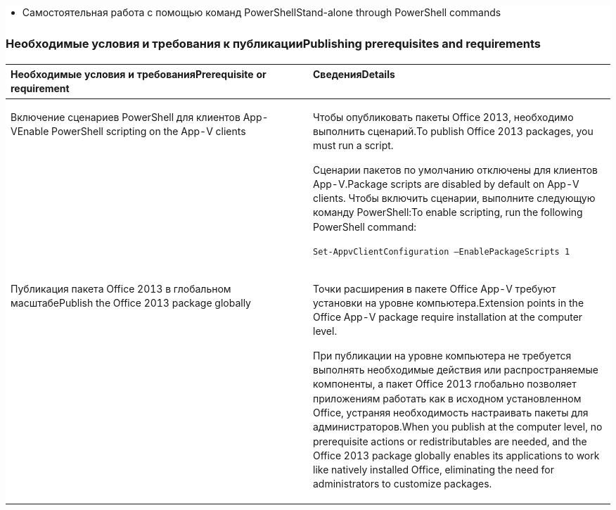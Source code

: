 -   <span data-ttu-id="b233b-296">Самостоятельная работа с помощью команд PowerShell</span><span class="sxs-lookup"><span data-stu-id="b233b-296">Stand-alone through PowerShell commands</span></span>

### <span data-ttu-id="b233b-297">Необходимые условия и требования к публикации</span><span class="sxs-lookup"><span data-stu-id="b233b-297">Publishing prerequisites and requirements</span></span>

<table>
<colgroup>
<col width="50%" />
<col width="50%" />
</colgroup>
<thead>
<tr class="header">
<th align="left"><span data-ttu-id="b233b-298">Необходимые условия и требования</span><span class="sxs-lookup"><span data-stu-id="b233b-298">Prerequisite or requirement</span></span></th>
<th align="left"><span data-ttu-id="b233b-299">Сведения</span><span class="sxs-lookup"><span data-stu-id="b233b-299">Details</span></span></th>
</tr>
</thead>
<tbody>
<tr class="odd">
<td align="left"><p><span data-ttu-id="b233b-300">Включение сценариев PowerShell для клиентов App-V</span><span class="sxs-lookup"><span data-stu-id="b233b-300">Enable PowerShell scripting on the App-V clients</span></span></p></td>
<td align="left"><p><span data-ttu-id="b233b-301">Чтобы опубликовать пакеты Office 2013, необходимо выполнить сценарий.</span><span class="sxs-lookup"><span data-stu-id="b233b-301">To publish Office 2013 packages, you must run a script.</span></span></p>
<p><span data-ttu-id="b233b-302">Сценарии пакетов по умолчанию отключены для клиентов App-V.</span><span class="sxs-lookup"><span data-stu-id="b233b-302">Package scripts are disabled by default on App-V clients.</span></span> <span data-ttu-id="b233b-303">Чтобы включить сценарии, выполните следующую команду PowerShell:</span><span class="sxs-lookup"><span data-stu-id="b233b-303">To enable scripting, run the following PowerShell command:</span></span></p>
<pre class="syntax" space="preserve"><code>Set-AppvClientConfiguration –EnablePackageScripts 1</code></pre></td>
</tr>
<tr class="even">
<td align="left"><p><span data-ttu-id="b233b-304">Публикация пакета Office 2013 в глобальном масштабе</span><span class="sxs-lookup"><span data-stu-id="b233b-304">Publish the Office 2013 package globally</span></span></p></td>
<td align="left"><p><span data-ttu-id="b233b-305">Точки расширения в пакете Office App-V требуют установки на уровне компьютера.</span><span class="sxs-lookup"><span data-stu-id="b233b-305">Extension points in the Office App-V package require installation at the computer level.</span></span></p>
<p><span data-ttu-id="b233b-306">При публикации на уровне компьютера не требуется выполнять необходимые действия или распространяемые компоненты, а пакет Office 2013 глобально позволяет приложениям работать как в исходном установленном Office, устраняя необходимость настраивать пакеты для администраторов.</span><span class="sxs-lookup"><span data-stu-id="b233b-306">When you publish at the computer level, no prerequisite actions or redistributables are needed, and the Office 2013 package globally enables its applications to work like natively installed Office, eliminating the need for administrators to customize packages.</span></span></p></td>
</tr>
</tbody>
</table>

